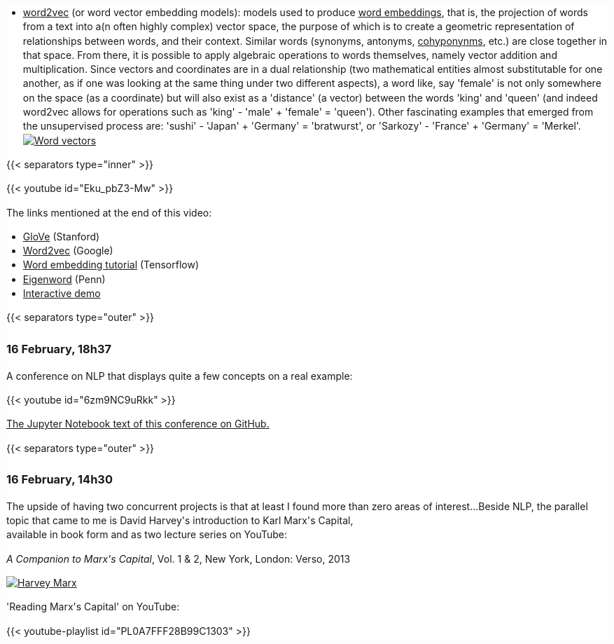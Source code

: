 - [word2vec](https://en.wikipedia.org/wiki/Word2vec) (or word vector embedding models): models used to produce [word embeddings](https://en.wikipedia.org/wiki/Word_embedding), that is, the projection of words from a text into a(n often highly complex) vector space, the purpose of which is to create a geometric representation of relationships between words, and their context. Similar words (synonyms, antonyms, [cohyponynms](https://en.wikipedia.org/wiki/Hyponymy_and_hypernymy#Co-hyponyms), etc.) are close together in that space. From there, it is possible to apply algebraic operations to words themselves, namely vector addition and multiplication. Since vectors and coordinates are in a dual relationship (two mathematical entities almost substitutable for one another, as if one was looking at the same thing under two different aspects), a word like, say 'female' is not only somewhere on the space (as a coordinate) but will also exist as a 'distance' (a vector) between the words 'king' and 'queen' (and indeed word2vec allows for operations such as 'king' - 'male' + 'female' = 'queen'). Other fascinating examples that emerged from the unsupervised process are: 'sushi' - 'Japan' + 'Germany' = 'bratwurst', or 'Sarkozy' - 'France' + 'Germany' = 'Merkel'.  
[![Word vectors](https://raw.githubusercontent.com/jchwenger/jcw.assets/master/thoughts/word2vecex.jpg)](https://pyldavis.readthedocs.io/en/latest/readme.html)  

{{< separators type="inner" >}}  

{{< youtube id="Eku_pbZ3-Mw" >}}

The links mentioned at the end of this video:  

- [GloVe](https://nlp.stanford.edu/projects/glove/) (Stanford)  
- [Word2vec](https://code.google.com/archive/p/word2vec/) (Google)  
- [Word embedding tutorial](https://www.tensorflow.org/tutorials/word2vec) (Tensorflow)  
- [Eigenword](http://www.cis.upenn.edu/~ungar/eigenwords/) (Penn)  
- [Interactive demo](http://wordvectors.org/)  

{{< separators type="outer" >}}  

### 16 February, 18h37  

A conference on NLP that displays quite a few concepts on a real example:  

{{< youtube id="6zm9NC9uRkk" >}}

[The Jupyter Notebook text of this conference on GitHub.](https://github.com/skipgram/modern-nlp-in-python/blob/master/executable/Modern_NLP_in_Python.ipynb)  

{{< separators type="outer" >}}  

### 16 February, 14h30  

The upside of having two concurrent projects is that at least I found more than zero areas of interest...Beside NLP, the parallel topic that came to me is David Harvey's introduction to Karl Marx's Capital,  
available in book form and as two lecture series on YouTube:  

*A Companion to Marx's Capital*, Vol. 1 & 2, New York, London: Verso, 2013  

[![Harvey Marx](https://raw.githubusercontent.com/jchwenger/jcw.assets/master/thoughts/Harvey-Marx.jpg)](https://www.amazon.co.uk/Companion-Marxs-Capital-Vols-Shrinkwrapped/dp/1781682496/ref=sr_1_12?ie=UTF8&qid=1518735243&sr=8-12&keywords=david+harvey)

'Reading Marx's Capital' on YouTube:  

{{< youtube-playlist id="PL0A7FFF28B99C1303" >}}
